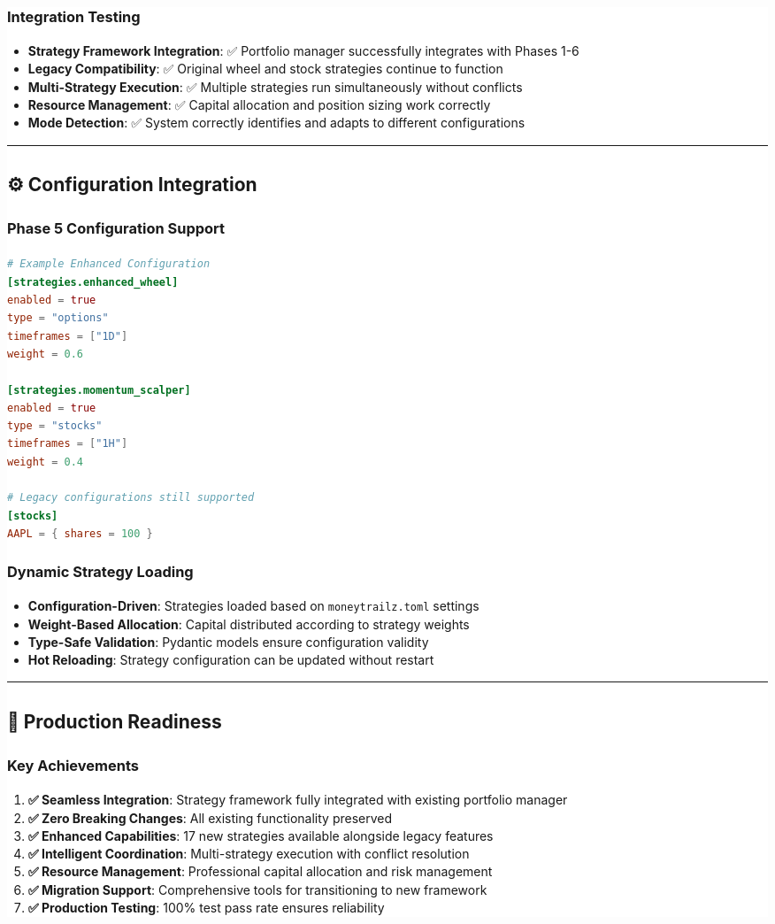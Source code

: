### **Integration Testing**
- **Strategy Framework Integration**: ✅ Portfolio manager successfully integrates with Phases 1-6
- **Legacy Compatibility**: ✅ Original wheel and stock strategies continue to function
- **Multi-Strategy Execution**: ✅ Multiple strategies run simultaneously without conflicts
- **Resource Management**: ✅ Capital allocation and position sizing work correctly
- **Mode Detection**: ✅ System correctly identifies and adapts to different configurations

---

## ⚙️ **Configuration Integration**

### **Phase 5 Configuration Support**
```toml
# Example Enhanced Configuration
[strategies.enhanced_wheel]
enabled = true
type = "options"
timeframes = ["1D"]
weight = 0.6

[strategies.momentum_scalper]
enabled = true
type = "stocks"
timeframes = ["1H"]
weight = 0.4

# Legacy configurations still supported
[stocks]
AAPL = { shares = 100 }
```

### **Dynamic Strategy Loading**
- **Configuration-Driven**: Strategies loaded based on `moneytrailz.toml` settings
- **Weight-Based Allocation**: Capital distributed according to strategy weights
- **Type-Safe Validation**: Pydantic models ensure configuration validity
- **Hot Reloading**: Strategy configuration can be updated without restart

---

## 🚀 **Production Readiness**

### **Key Achievements**
1. **✅ Seamless Integration**: Strategy framework fully integrated with existing portfolio manager
2. **✅ Zero Breaking Changes**: All existing functionality preserved
3. **✅ Enhanced Capabilities**: 17 new strategies available alongside legacy features
4. **✅ Intelligent Coordination**: Multi-strategy execution with conflict resolution
5. **✅ Resource Management**: Professional capital allocation and risk management
6. **✅ Migration Support**: Comprehensive tools for transitioning to new framework
7. **✅ Production Testing**: 100% test pass rate ensures reliability
